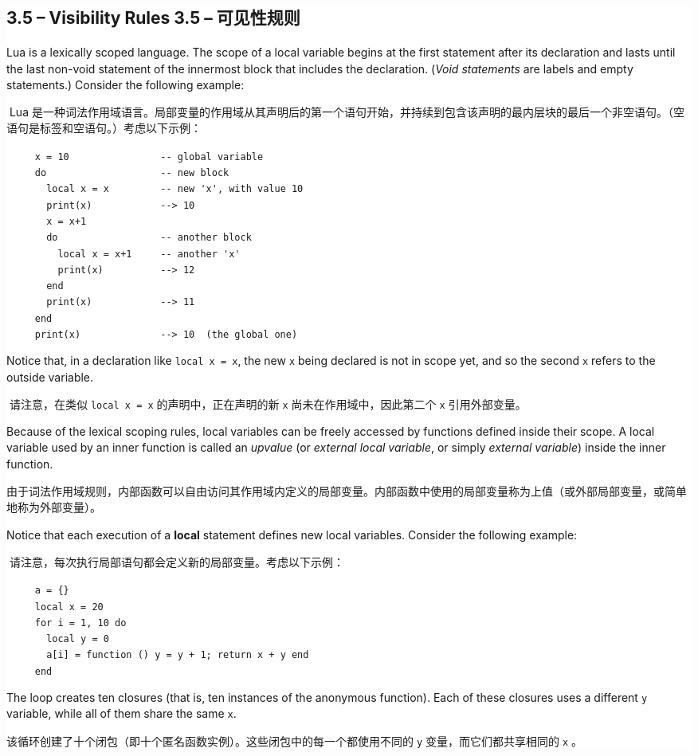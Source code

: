 ## 3.5 – Visibility Rules 3.5 – 可见性规则

Lua is a lexically scoped language. The scope of a local variable begins at the first statement after its declaration and lasts until the last non-void statement of the innermost block that includes the declaration. (*Void statements* are labels and empty statements.) Consider the following example:

​	Lua 是一种词法作用域语言。局部变量的作用域从其声明后的第一个语句开始，并持续到包含该声明的最内层块的最后一个非空语句。（空语句是标签和空语句。）考虑以下示例：

```
     x = 10                -- global variable
     do                    -- new block
       local x = x         -- new 'x', with value 10
       print(x)            --> 10
       x = x+1
       do                  -- another block
         local x = x+1     -- another 'x'
         print(x)          --> 12
       end
       print(x)            --> 11
     end
     print(x)              --> 10  (the global one)
```

Notice that, in a declaration like `local x = x`, the new `x` being declared is not in scope yet, and so the second `x` refers to the outside variable.

​	请注意，在类似 `local x = x` 的声明中，正在声明的新 `x` 尚未在作用域中，因此第二个 `x` 引用外部变量。

Because of the lexical scoping rules, local variables can be freely accessed by functions defined inside their scope. A local variable used by an inner function is called an *upvalue* (or *external local variable*, or simply *external variable*) inside the inner function.

​	由于词法作用域规则，内部函数可以自由访问其作用域内定义的局部变量。内部函数中使用的局部变量称为上值（或外部局部变量，或简单地称为外部变量）。

Notice that each execution of a **local** statement defines new local variables. Consider the following example:

​	请注意，每次执行局部语句都会定义新的局部变量。考虑以下示例：

```
     a = {}
     local x = 20
     for i = 1, 10 do
       local y = 0
       a[i] = function () y = y + 1; return x + y end
     end
```

The loop creates ten closures (that is, ten instances of the anonymous function). Each of these closures uses a different `y` variable, while all of them share the same `x`.

​	该循环创建了十个闭包（即十个匿名函数实例）。这些闭包中的每一个都使用不同的 `y` 变量，而它们都共享相同的 `x` 。